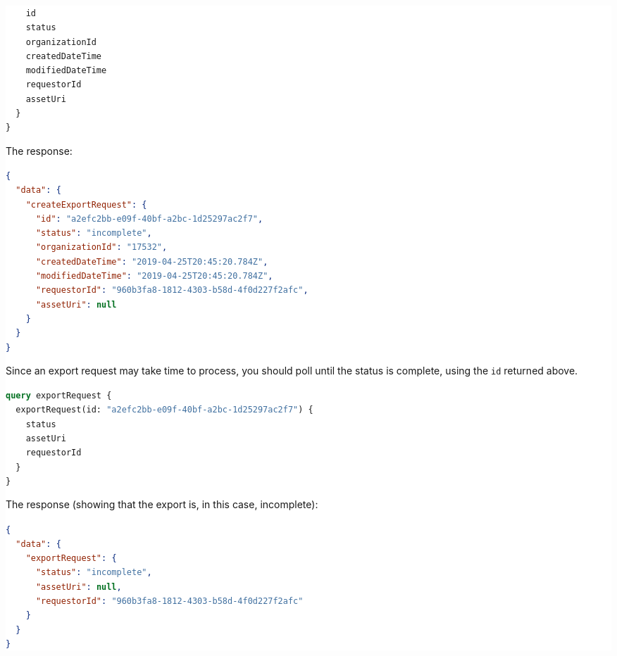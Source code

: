 ```graphql
    id
    status
    organizationId
    createdDateTime
    modifiedDateTime
    requestorId
    assetUri
  }
}
```

The response:

```json
{
  "data": {
    "createExportRequest": {
      "id": "a2efc2bb-e09f-40bf-a2bc-1d25297ac2f7",
      "status": "incomplete",
      "organizationId": "17532",
      "createdDateTime": "2019-04-25T20:45:20.784Z",
      "modifiedDateTime": "2019-04-25T20:45:20.784Z",
      "requestorId": "960b3fa8-1812-4303-b58d-4f0d227f2afc",
      "assetUri": null
    }
  }
}
```

Since an export request may take time to process, you should poll until the status is complete,
using the `id` returned above.

```graphql
query exportRequest {
  exportRequest(id: "a2efc2bb-e09f-40bf-a2bc-1d25297ac2f7") {
    status
    assetUri
    requestorId
  }
}
```

The response (showing that the export is, in this case, incomplete):

```json
{
  "data": {
    "exportRequest": {
      "status": "incomplete",
      "assetUri": null,
      "requestorId": "960b3fa8-1812-4303-b58d-4f0d227f2afc"
    }
  }
}
```
